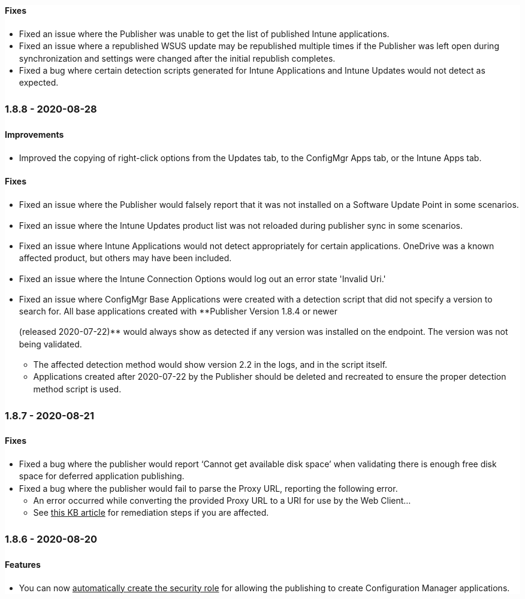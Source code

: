 #### Fixes

* Fixed an issue where the Publisher was unable to get the list of published Intune applications.
* Fixed an issue where a republished WSUS update may be republished multiple times if the Publisher was left open during synchronization and settings were changed after the initial republish completes.
* Fixed a bug where certain detection scripts generated for Intune Applications and Intune Updates would not detect as expected.

### 1.8.8 - 2020-08-28

#### Improvements

* Improved the copying of right-click options from the Updates tab, to the ConfigMgr Apps tab, or the Intune Apps tab.

#### Fixes

* Fixed an issue where the Publisher would falsely report that it was not installed on a Software Update Point in some scenarios.
* Fixed an issue where the Intune Updates product list was not reloaded during publisher sync in some scenarios.
* Fixed an issue where Intune Applications would not detect appropriately for certain applications. OneDrive was a known affected product, but others may have been included.&#x20;
* Fixed an issue where the Intune Connection Options would log out an error state 'Invalid Uri.'
*   Fixed an issue where ConfigMgr Base Applications were created with a detection script that did not specify a version to search for. All base applications created with \*\*Publisher Version 1.8.4 or newer

    &#x20; (released 2020-07-22)\*\* would always show as detected if any version was installed on the endpoint. The version was not being validated.

    * The affected detection method would show version 2.2 in the logs, and in the script itself.&#x20;
    * Applications created after 2020-07-22 by the Publisher should be deleted and recreated to ensure the proper detection method script is used.&#x20;

### 1.8.7 - 2020-08-21

#### Fixes

* Fixed a bug where the publisher would report ‘Cannot get available disk space’ when validating there is enough free disk space for deferred application publishing.&#x20;
* Fixed a bug where the publisher would fail to parse the Proxy URL, reporting the following error.
  * An error occurred while converting the provided Proxy URL to a URI for use by the Web Client…
  * See [this KB article](https://patchmypc.com/error-converting-proxy-url-to-uri) for remediation steps if you are affected.

### 1.8.6 - 2020-08-20

#### Features

* You can now [automatically create the security role](https://patchmypc.com/permissions-required-in-sccm-for-base-installation-packages-from-patch-my-pc) for allowing the publishing to create Configuration Manager applications.
